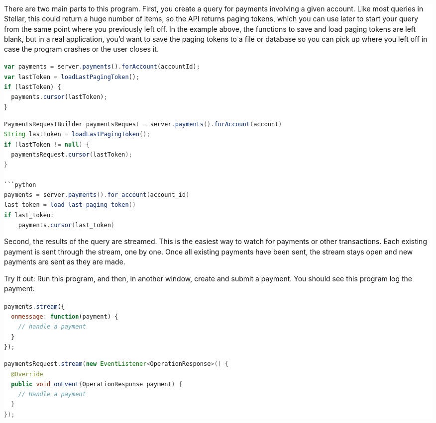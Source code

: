 </code-example>

There are two main parts to this program. First, you create a query for payments involving a given
account. Like most queries in Stellar, this could return a huge number of items, so the API returns
paging tokens, which you can use later to start your query from the same point where you previously
left off. In the example above, the functions to save and load paging tokens are left blank, but in
a real application, you’d want to save the paging tokens to a file or database so you can pick up
where you left off in case the program crashes or the user closes it.

<code-example name="Create a Payments Query">

```js
var payments = server.payments().forAccount(accountId);
var lastToken = loadLastPagingToken();
if (lastToken) {
  payments.cursor(lastToken);
}
```

```java
PaymentsRequestBuilder paymentsRequest = server.payments().forAccount(account)
String lastToken = loadLastPagingToken();
if (lastToken != null) {
  paymentsRequest.cursor(lastToken);
}

```python
payments = server.payments().for_account(account_id)
last_token = load_last_paging_token()
if last_token:
    payments.cursor(last_token)
```

</code-example>

Second, the results of the query are streamed. This is the easiest way to watch for payments or
other transactions. Each existing payment is sent through the stream, one by one. Once all existing
payments have been sent, the stream stays open and new payments are sent as they are made.

Try it out: Run this program, and then, in another window, create and submit a payment. You should
see this program log the payment.

<code-example name="Stream Payments">

```js
payments.stream({
  onmessage: function(payment) {
    // handle a payment
  }
});
```

```java
paymentsRequest.stream(new EventListener<OperationResponse>() {
  @Override
  public void onEvent(OperationResponse payment) {
    // Handle a payment
  }
});
```
